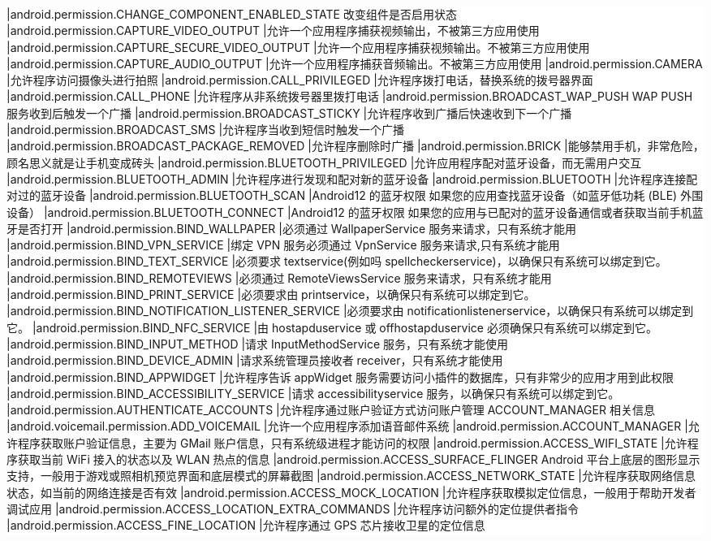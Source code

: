 |android.permission.CHANGE_COMPONENT_ENABLED_STATE	改变组件是否启用状态
|android.permission.CAPTURE_VIDEO_OUTPUT |允许一个应用程序捕获视频输出，不被第三方应用使用
|android.permission.CAPTURE_SECURE_VIDEO_OUTPUT |允许一个应用程序捕获视频输出。不被第三方应用使用
|android.permission.CAPTURE_AUDIO_OUTPUT |允许一个应用程序捕获音频输出。不被第三方应用使用
|android.permission.CAMERA |允许程序访问摄像头进行拍照
|android.permission.CALL_PRIVILEGED |允许程序拨打电话，替换系统的拨号器界面
|android.permission.CALL_PHONE |允许程序从非系统拨号器里拨打电话
|android.permission.BROADCAST_WAP_PUSH	WAP PUSH 服务收到后触发一个广播
|android.permission.BROADCAST_STICKY |允许程序收到广播后快速收到下一个广播
|android.permission.BROADCAST_SMS |允许程序当收到短信时触发一个广播
|android.permission.BROADCAST_PACKAGE_REMOVED |允许程序删除时广播
|android.permission.BRICK	|能够禁用手机，非常危险，顾名思义就是让手机变成砖头
|android.permission.BLUETOOTH_PRIVILEGED |允许应用程序配对蓝牙设备，而无需用户交互
|android.permission.BLUETOOTH_ADMIN |允许程序进行发现和配对新的蓝牙设备
|android.permission.BLUETOOTH |允许程序连接配对过的蓝牙设备
|android.permission.BLUETOOTH_SCAN	|Android12 的蓝牙权限 如果您的应用查找蓝牙设备（如蓝牙低功耗 (BLE) 外围设备）
|android.permission.BLUETOOTH_CONNECT	|Android12 的蓝牙权限 如果您的应用与已配对的蓝牙设备通信或者获取当前手机蓝牙是否打开
|android.permission.BIND_WALLPAPER	|必须通过 WallpaperService 服务来请求，只有系统才能用
|android.permission.BIND_VPN_SERVICE	|绑定 VPN 服务必须通过 VpnService 服务来请求,只有系统才能用
|android.permission.BIND_TEXT_SERVICE	|必须要求 textservice(例如吗 spellcheckerservice)，以确保只有系统可以绑定到它。
|android.permission.BIND_REMOTEVIEWS	|必须通过 RemoteViewsService 服务来请求，只有系统才能用
|android.permission.BIND_PRINT_SERVICE	|必须要求由 printservice，以确保只有系统可以绑定到它。
|android.permission.BIND_NOTIFICATION_LISTENER_SERVICE	|必须要求由 notificationlistenerservice，以确保只有系统可以绑定到它。
|android.permission.BIND_NFC_SERVICE	|由 hostapduservice 或 offhostapduservice 必须确保只有系统可以绑定到它。
|android.permission.BIND_INPUT_METHOD	|请求 InputMethodService 服务，只有系统才能使用
|android.permission.BIND_DEVICE_ADMIN	|请求系统管理员接收者 receiver，只有系统才能使用
|android.permission.BIND_APPWIDGET |允许程序告诉 appWidget 服务需要访问小插件的数据库，只有非常少的应用才用到此权限
|android.permission.BIND_ACCESSIBILITY_SERVICE	|请求 accessibilityservice 服务，以确保只有系统可以绑定到它。
|android.permission.AUTHENTICATE_ACCOUNTS |允许程序通过账户验证方式访问账户管理 ACCOUNT_MANAGER 相关信息
|android.voicemail.permission.ADD_VOICEMAIL |允许一个应用程序添加语音邮件系统
|android.permission.ACCOUNT_MANAGER |允许程序获取账户验证信息，主要为 GMail 账户信息，只有系统级进程才能访问的权限
|android.permission.ACCESS_WIFI_STATE |允许程序获取当前 WiFi 接入的状态以及 WLAN 热点的信息
|android.permission.ACCESS_SURFACE_FLINGER	Android 平台上底层的图形显示支持，一般用于游戏或照相机预览界面和底层模式的屏幕截图
|android.permission.ACCESS_NETWORK_STATE |允许程序获取网络信息状态，如当前的网络连接是否有效
|android.permission.ACCESS_MOCK_LOCATION |允许程序获取模拟定位信息，一般用于帮助开发者调试应用
|android.permission.ACCESS_LOCATION_EXTRA_COMMANDS |允许程序访问额外的定位提供者指令
|android.permission.ACCESS_FINE_LOCATION |允许程序通过 GPS 芯片接收卫星的定位信息